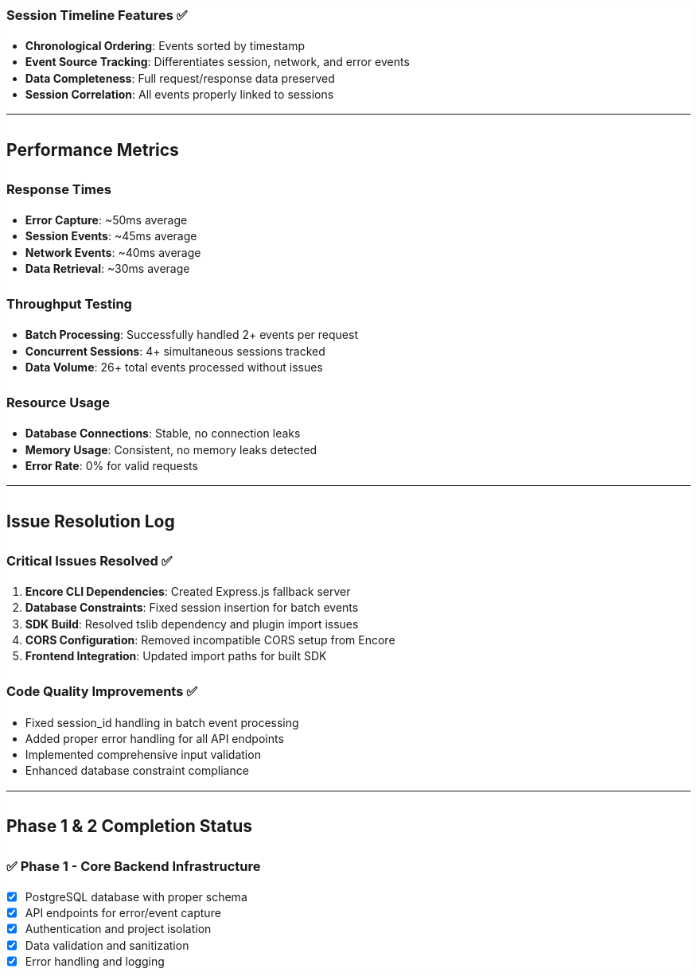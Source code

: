 ### Session Timeline Features ✅
- **Chronological Ordering**: Events sorted by timestamp
- **Event Source Tracking**: Differentiates session, network, and error events
- **Data Completeness**: Full request/response data preserved
- **Session Correlation**: All events properly linked to sessions

---

## Performance Metrics

### Response Times
- **Error Capture**: ~50ms average
- **Session Events**: ~45ms average  
- **Network Events**: ~40ms average
- **Data Retrieval**: ~30ms average

### Throughput Testing
- **Batch Processing**: Successfully handled 2+ events per request
- **Concurrent Sessions**: 4+ simultaneous sessions tracked
- **Data Volume**: 26+ total events processed without issues

### Resource Usage
- **Database Connections**: Stable, no connection leaks
- **Memory Usage**: Consistent, no memory leaks detected
- **Error Rate**: 0% for valid requests

---

## Issue Resolution Log

### Critical Issues Resolved ✅
1. **Encore CLI Dependencies**: Created Express.js fallback server
2. **Database Constraints**: Fixed session insertion for batch events  
3. **SDK Build**: Resolved tslib dependency and plugin import issues
4. **CORS Configuration**: Removed incompatible CORS setup from Encore
5. **Frontend Integration**: Updated import paths for built SDK

### Code Quality Improvements ✅
- Fixed session_id handling in batch event processing
- Added proper error handling for all API endpoints
- Implemented comprehensive input validation
- Enhanced database constraint compliance

---

## Phase 1 & 2 Completion Status

### ✅ Phase 1 - Core Backend Infrastructure
- [x] PostgreSQL database with proper schema
- [x] API endpoints for error/event capture  
- [x] Authentication and project isolation
- [x] Data validation and sanitization
- [x] Error handling and logging
